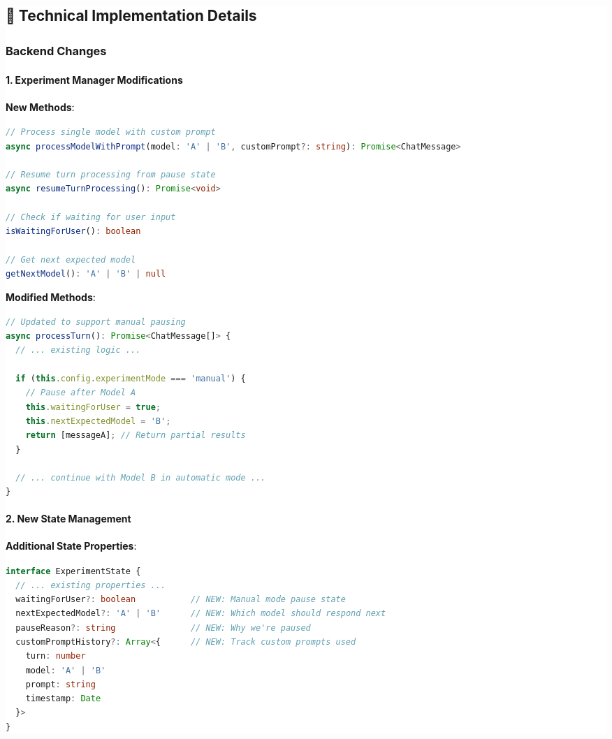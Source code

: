
## 🧩 **Technical Implementation Details**

### **Backend Changes**

#### **1. Experiment Manager Modifications**

**New Methods**:
```typescript
// Process single model with custom prompt
async processModelWithPrompt(model: 'A' | 'B', customPrompt?: string): Promise<ChatMessage>

// Resume turn processing from pause state
async resumeTurnProcessing(): Promise<void>

// Check if waiting for user input
isWaitingForUser(): boolean

// Get next expected model
getNextModel(): 'A' | 'B' | null
```

**Modified Methods**:
```typescript
// Updated to support manual pausing
async processTurn(): Promise<ChatMessage[]> {
  // ... existing logic ...
  
  if (this.config.experimentMode === 'manual') {
    // Pause after Model A
    this.waitingForUser = true;
    this.nextExpectedModel = 'B';
    return [messageA]; // Return partial results
  }
  
  // ... continue with Model B in automatic mode ...
}
```

#### **2. New State Management**

**Additional State Properties**:
```typescript
interface ExperimentState {
  // ... existing properties ...
  waitingForUser?: boolean           // NEW: Manual mode pause state
  nextExpectedModel?: 'A' | 'B'      // NEW: Which model should respond next
  pauseReason?: string               // NEW: Why we're paused
  customPromptHistory?: Array<{      // NEW: Track custom prompts used
    turn: number
    model: 'A' | 'B'
    prompt: string
    timestamp: Date
  }>
}
```
